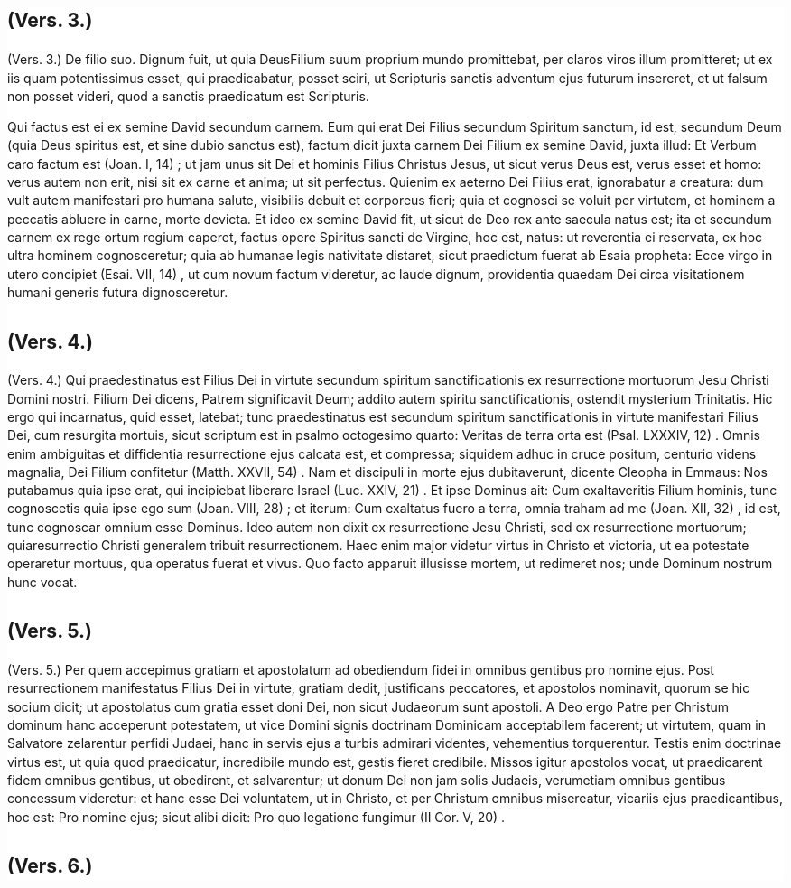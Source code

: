 <h2 id='tocuniq7'>(Vers. 3.)</h2>

(Vers. 3.) De filio suo. Dignum fuit, ut quia DeusFilium suum proprium mundo promittebat, per claros viros illum promitteret; ut ex iis quam potentissimus esset, qui praedicabatur, posset sciri, ut Scripturis sanctis adventum ejus futurum insereret, et ut falsum non posset videri, quod a sanctis praedicatum est Scripturis.

Qui factus est ei ex semine David secundum carnem. Eum qui erat Dei Filius secundum Spiritum sanctum, id est, secundum Deum (quia Deus spiritus est, et sine dubio sanctus est), factum dicit juxta carnem Dei Filium ex semine David, juxta illud: Et Verbum caro factum est  (Joan. I, 14) ; ut jam unus sit Dei et hominis Filius Christus Jesus, ut sicut verus Deus est, verus esset et homo: verus autem non erit, nisi sit ex carne et anima; ut sit perfectus. Quienim ex aeterno Dei Filius erat, ignorabatur a creatura: dum vult autem manifestari pro humana salute, visibilis debuit et corporeus fieri; quia et cognosci se voluit per virtutem, et hominem a peccatis abluere in carne, morte devicta. Et ideo ex semine David fit, ut sicut de Deo rex ante saecula natus est; ita et secundum carnem ex rege ortum regium caperet, factus opere Spiritus sancti de Virgine, hoc est, natus: ut reverentia ei reservata, ex hoc ultra hominem cognosceretur; quia ab humanae legis nativitate distaret, sicut praedictum fuerat ab Esaia propheta: Ecce virgo in utero concipiet  (Esai. VII, 14) , ut cum novum factum videretur, ac laude dignum, providentia quaedam Dei circa visitationem humani generis futura dignosceretur.

<h2 id='tocuniq8'>(Vers. 4.)</h2>

(Vers. 4.) Qui praedestinatus est Filius Dei in virtute secundum spiritum sanctificationis ex resurrectione mortuorum Jesu Christi Domini nostri.  Filium Dei dicens, Patrem significavit Deum; addito autem spiritu sanctificationis, ostendit mysterium Trinitatis. Hic ergo  qui incarnatus, quid esset, latebat; tunc praedestinatus est secundum spiritum sanctificationis in virtute manifestari Filius Dei, cum resurgita mortuis, sicut scriptum est in psalmo octogesimo quarto: Veritas de terra orta est  (Psal. LXXXIV, 12) . Omnis enim ambiguitas et diffidentia resurrectione ejus calcata est, et compressa; siquidem adhuc in cruce positum, centurio videns magnalia, Dei Filium confitetur  (Matth. XXVII, 54) .   Nam et discipuli in morte ejus dubitaverunt, dicente Cleopha in Emmaus: Nos putabamus quia ipse erat, qui incipiebat liberare Israel  (Luc. XXIV, 21) . Et ipse Dominus ait: Cum exaltaveritis Filium hominis, tunc cognoscetis quia ipse ego sum  (Joan. VIII, 28) ; et iterum: Cum exaltatus fuero a terra, omnia traham ad me  (Joan. XII, 32) , id est, tunc cognoscar omnium esse Dominus. Ideo autem non dixit ex resurrectione Jesu Christi, sed ex resurrectione mortuorum; quiaresurrectio Christi generalem tribuit resurrectionem. Haec enim major videtur virtus in Christo et victoria, ut ea potestate operaretur mortuus, qua operatus fuerat et vivus. Quo facto apparuit illusisse mortem, ut redimeret nos; unde Dominum nostrum hunc vocat.

<h2 id='tocuniq9'>(Vers. 5.)</h2>

(Vers. 5.) Per quem accepimus gratiam et apostolatum ad obediendum fidei in omnibus gentibus pro nomine ejus. Post resurrectionem manifestatus Filius Dei in virtute, gratiam dedit, justificans peccatores, et apostolos nominavit, quorum se hic socium dicit; ut apostolatus cum gratia esset doni Dei, non sicut Judaeorum sunt apostoli. A Deo ergo Patre per Christum dominum hanc acceperunt potestatem, ut vice Domini signis doctrinam Dominicam acceptabilem facerent; ut virtutem, quam in Salvatore zelarentur perfidi Judaei, hanc in servis ejus a turbis admirari videntes, vehementius torquerentur. Testis enim doctrinae virtus est, ut quia quod praedicatur, incredibile mundo est, gestis fieret credibile.  Missos igitur apostolos vocat, ut praedicarent fidem omnibus gentibus, ut obedirent, et salvarentur; ut donum Dei non jam solis Judaeis, verumetiam omnibus gentibus concessum videretur: et hanc esse Dei voluntatem, ut in Christo, et per Christum omnibus misereatur, vicariis ejus praedicantibus, hoc est: Pro nomine ejus; sicut alibi dicit: Pro quo legatione fungimur  (II Cor. V, 20) .

<h2 id='tocuniq10'>(Vers. 6.)</h2>
